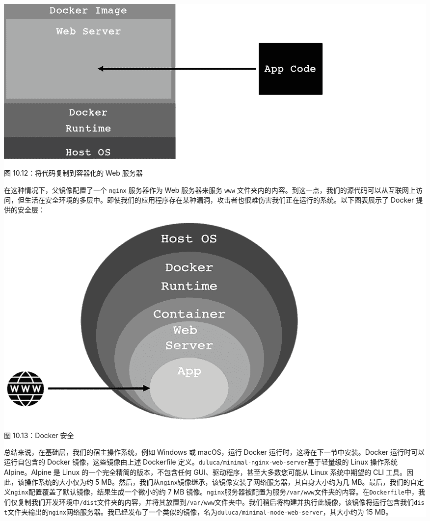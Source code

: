 ![计算机屏幕截图  自动生成的描述](img/B20960_10_12.png)

图 10.12：将代码复制到容器化的 Web 服务器

在这种情况下，父镜像配置了一个 `nginx` 服务器作为 Web 服务器来服务 `www` 文件夹内的内容。到这一点，我们的源代码可以从互联网上访问，但生活在安全环境的多层中。即使我们的应用程序存在某种漏洞，攻击者也很难伤害我们正在运行的系统。以下图表展示了 Docker 提供的安全层：

![软件开发图表  自动生成的描述](img/B20960_10_13.png)

图 10.13：Docker 安全

总结来说，在基础层，我们的宿主操作系统，例如 Windows 或 macOS，运行 Docker 运行时，这将在下一节中安装。Docker 运行时可以运行自包含的 Docker 镜像，这些镜像由上述 Dockerfile 定义。`duluca/minimal-nginx-web-server`基于轻量级的 Linux 操作系统 Alpine。Alpine 是 Linux 的一个完全精简的版本，不包含任何 GUI、驱动程序，甚至大多数您可能从 Linux 系统中期望的 CLI 工具。因此，该操作系统的大小仅为约 5 MB。然后，我们从`nginx`镜像继承，该镜像安装了网络服务器，其自身大小约为几 MB。最后，我们的自定义`nginx`配置覆盖了默认镜像，结果生成一个微小的约 7 MB 镜像。`nginx`服务器被配置为服务`/var/www`文件夹的内容。在`Dockerfile`中，我们仅复制我们开发环境中`/dist`文件夹的内容，并将其放置到`/var/www`文件夹中。我们稍后将构建并执行此镜像，该镜像将运行包含我们`dist`文件夹输出的`nginx`网络服务器。我已经发布了一个类似的镜像，名为`duluca/minimal-node-web-server`，其大小约为 15 MB。
